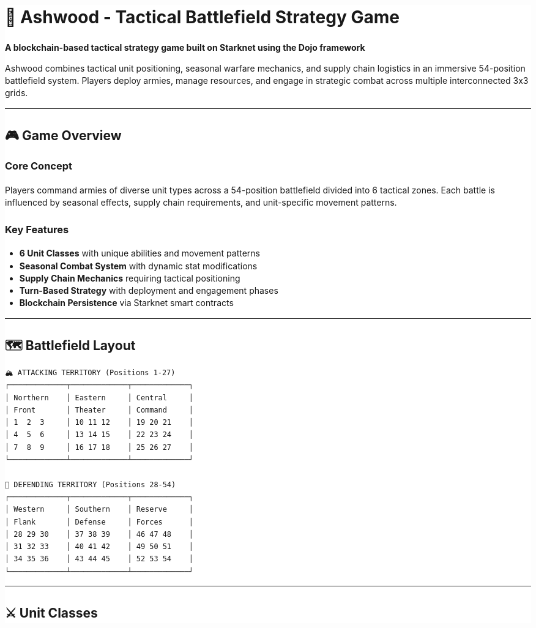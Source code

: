 # 🌲 Ashwood - Tactical Battlefield Strategy Game

**A blockchain-based tactical strategy game built on Starknet using the Dojo framework**

Ashwood combines tactical unit positioning, seasonal warfare mechanics, and supply chain logistics in an immersive 54-position battlefield system. Players deploy armies, manage resources, and engage in strategic combat across multiple interconnected 3x3 grids.

---

## 🎮 Game Overview

### Core Concept
Players command armies of diverse unit types across a 54-position battlefield divided into 6 tactical zones. Each battle is influenced by seasonal effects, supply chain requirements, and unit-specific movement patterns.

### Key Features
- **6 Unit Classes** with unique abilities and movement patterns
- **Seasonal Combat System** with dynamic stat modifications
- **Supply Chain Mechanics** requiring tactical positioning
- **Turn-Based Strategy** with deployment and engagement phases
- **Blockchain Persistence** via Starknet smart contracts

---

## 🗺️ Battlefield Layout

```
🏔️ ATTACKING TERRITORY (Positions 1-27)
┌─────────────┬─────────────┬─────────────┐
│ Northern    │ Eastern     │ Central     │
│ Front       │ Theater     │ Command     │
│ 1  2  3     │ 10 11 12    │ 19 20 21    │
│ 4  5  6     │ 13 14 15    │ 22 23 24    │
│ 7  8  9     │ 16 17 18    │ 25 26 27    │
└─────────────┴─────────────┴─────────────┘

🏰 DEFENDING TERRITORY (Positions 28-54)
┌─────────────┬─────────────┬─────────────┐
│ Western     │ Southern    │ Reserve     │
│ Flank       │ Defense     │ Forces      │
│ 28 29 30    │ 37 38 39    │ 46 47 48    │
│ 31 32 33    │ 40 41 42    │ 49 50 51    │
│ 34 35 36    │ 43 44 45    │ 52 53 54    │
└─────────────┴─────────────┴─────────────┘
```

---

## ⚔️ Unit Classes
